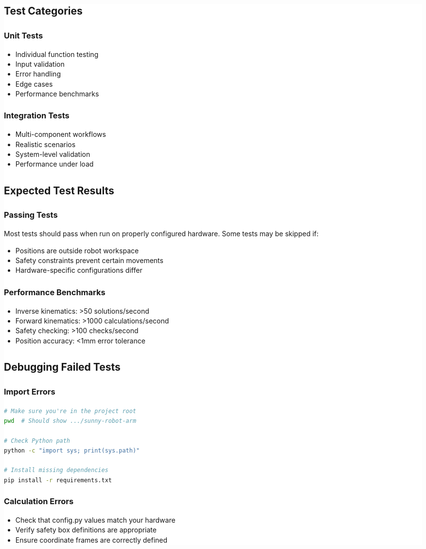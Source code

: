 ## Test Categories

### Unit Tests
- Individual function testing
- Input validation
- Error handling
- Edge cases
- Performance benchmarks

### Integration Tests  
- Multi-component workflows
- Realistic scenarios
- System-level validation
- Performance under load

## Expected Test Results

### Passing Tests
Most tests should pass when run on properly configured hardware. Some tests may be skipped if:
- Positions are outside robot workspace
- Safety constraints prevent certain movements
- Hardware-specific configurations differ

### Performance Benchmarks
- Inverse kinematics: >50 solutions/second
- Forward kinematics: >1000 calculations/second  
- Safety checking: >100 checks/second
- Position accuracy: <1mm error tolerance

## Debugging Failed Tests

### Import Errors
```bash
# Make sure you're in the project root
pwd  # Should show .../sunny-robot-arm

# Check Python path
python -c "import sys; print(sys.path)"

# Install missing dependencies
pip install -r requirements.txt
```

### Calculation Errors
- Check that config.py values match your hardware
- Verify safety box definitions are appropriate
- Ensure coordinate frames are correctly defined
